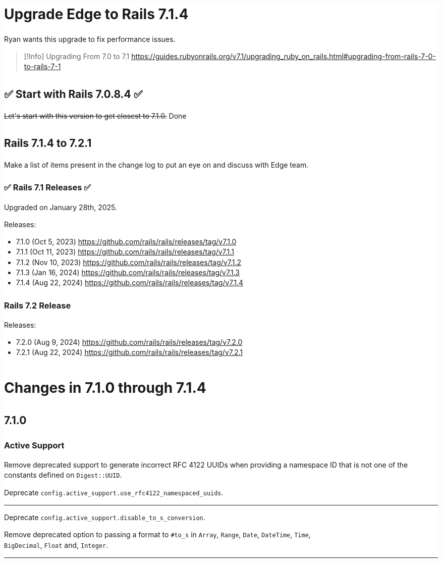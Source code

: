 # Upgrade Edge to Rails 7.1.4

Ryan wants this upgrade to fix performance issues.

> [!Info]
> Upgrading From 7.0 to 7.1 https://guides.rubyonrails.org/v7.1/upgrading_ruby_on_rails.html#upgrading-from-rails-7-0-to-rails-7-1

## ✅ Start with Rails 7.0.8.4 ✅

~~Let's start with this version to get closest to 7.1.0.~~ Done

## Rails 7.1.4 to 7.2.1

Make a list of items present in the change log to put an eye on and discuss with Edge team.

### ✅ Rails 7.1 Releases ✅

Upgraded on January 28th, 2025.

Releases:
- 7.1.0 (Oct 5, 2023) https://github.com/rails/rails/releases/tag/v7.1.0
- 7.1.1 (Oct 11, 2023) https://github.com/rails/rails/releases/tag/v7.1.1
- 7.1.2 (Nov 10, 2023) https://github.com/rails/rails/releases/tag/v7.1.2
- 7.1.3 (Jan 16, 2024) https://github.com/rails/rails/releases/tag/v7.1.3
- 7.1.4 (Aug 22, 2024) https://github.com/rails/rails/releases/tag/v7.1.4

### Rails 7.2 Release

Releases:
- 7.2.0 (Aug 9, 2024) https://github.com/rails/rails/releases/tag/v7.2.0
- 7.2.1 (Aug 22, 2024) https://github.com/rails/rails/releases/tag/v7.2.1

# Changes in 7.1.0 through 7.1.4

## 7.1.0

### Active Support

Remove deprecated support to generate incorrect RFC 4122 UUIDs when providing a namespace ID that is not one of the  
constants defined on `Digest::UUID`.

Deprecate `config.active_support.use_rfc4122_namespaced_uuids`.

---

Deprecate `config.active_support.disable_to_s_conversion`.

Remove deprecated option to passing a format to `#to_s` in `Array`, `Range`, `Date`, `DateTime`, `Time`,  
`BigDecimal`, `Float` and, `Integer`.

---